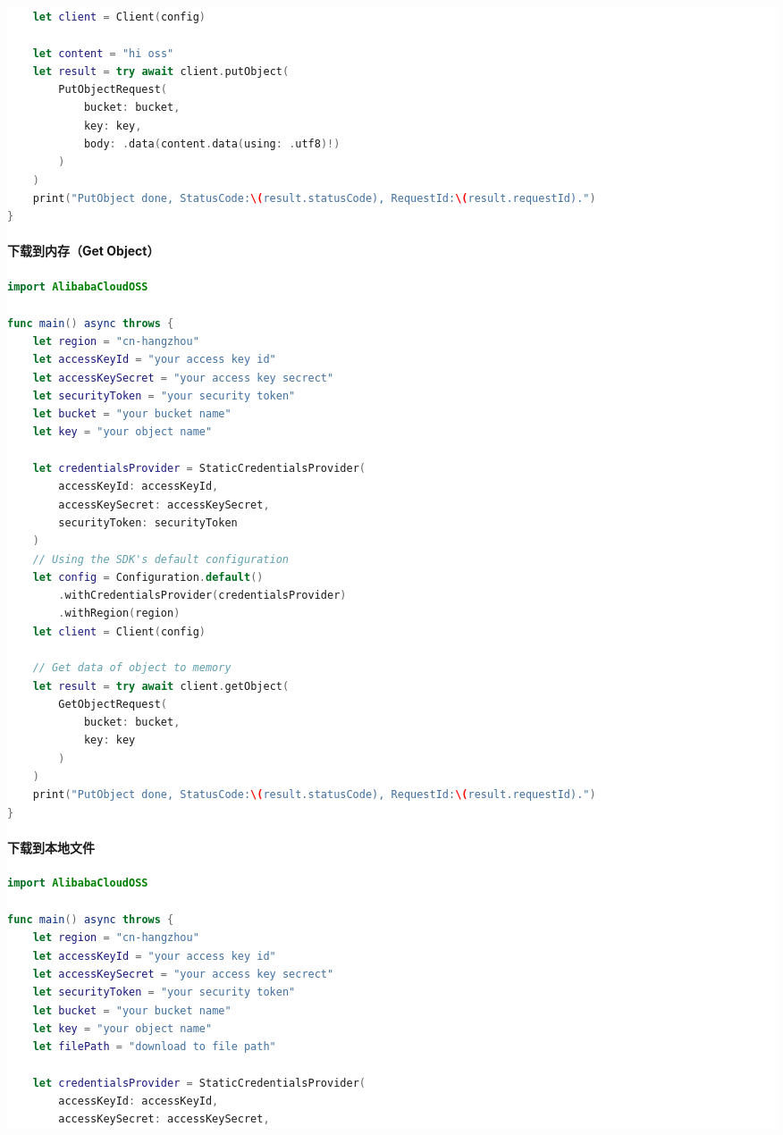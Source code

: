 ```swift
    let client = Client(config)

    let content = "hi oss"
    let result = try await client.putObject(
        PutObjectRequest(
            bucket: bucket,
            key: key,
            body: .data(content.data(using: .utf8)!)
        )
    )
    print("PutObject done, StatusCode:\(result.statusCode), RequestId:\(result.requestId).")
}
```

#### 下载到内存（Get Object）
```swift
import AlibabaCloudOSS

func main() async throws {
    let region = "cn-hangzhou"
    let accessKeyId = "your access key id"
    let accessKeySecret = "your access key secrect"
    let securityToken = "your security token"
    let bucket = "your bucket name"
    let key = "your object name"

    let credentialsProvider = StaticCredentialsProvider(
        accessKeyId: accessKeyId,
        accessKeySecret: accessKeySecret,
        securityToken: securityToken
    )
    // Using the SDK's default configuration
    let config = Configuration.default()
        .withCredentialsProvider(credentialsProvider)
        .withRegion(region)
    let client = Client(config)

    // Get data of object to memory
    let result = try await client.getObject(
        GetObjectRequest(
            bucket: bucket,
            key: key
        )
    )
    print("PutObject done, StatusCode:\(result.statusCode), RequestId:\(result.requestId).")
}
```

#### 下载到本地文件
```swift
import AlibabaCloudOSS

func main() async throws {
    let region = "cn-hangzhou"
    let accessKeyId = "your access key id"
    let accessKeySecret = "your access key secrect"
    let securityToken = "your security token"
    let bucket = "your bucket name"
    let key = "your object name"
    let filePath = "download to file path"
            
    let credentialsProvider = StaticCredentialsProvider(
        accessKeyId: accessKeyId,
        accessKeySecret: accessKeySecret,
```